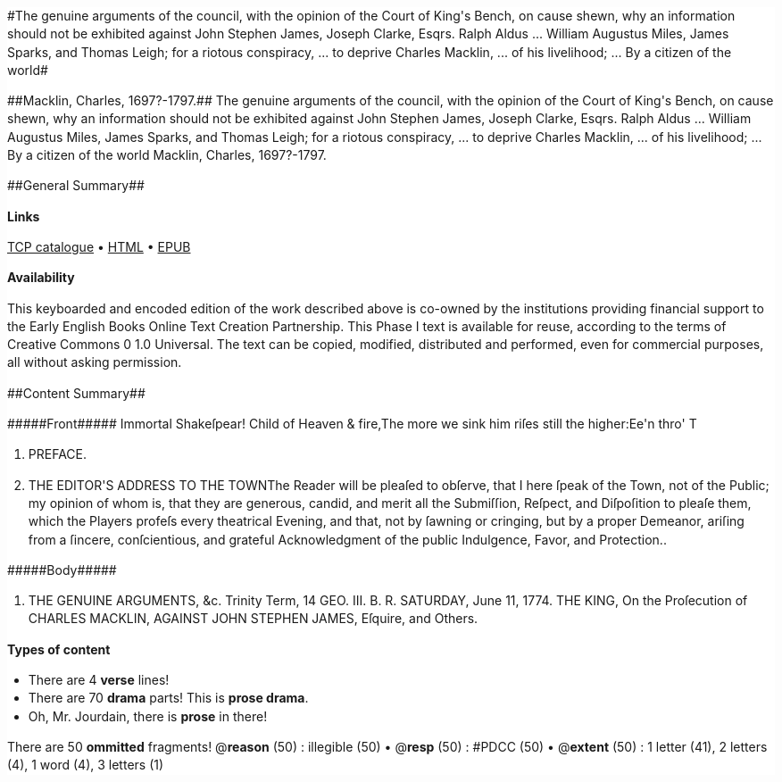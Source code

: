 #The genuine arguments of the council, with the opinion of the Court of King's Bench, on cause shewn, why an information should not be exhibited against John Stephen James, Joseph Clarke, Esqrs. Ralph Aldus ... William Augustus Miles, James Sparks, and Thomas Leigh; for a riotous conspiracy, ... to deprive Charles Macklin, ... of his livelihood; ... By a citizen of the world#

##Macklin, Charles, 1697?-1797.##
The genuine arguments of the council, with the opinion of the Court of King's Bench, on cause shewn, why an information should not be exhibited against John Stephen James, Joseph Clarke, Esqrs. Ralph Aldus ... William Augustus Miles, James Sparks, and Thomas Leigh; for a riotous conspiracy, ... to deprive Charles Macklin, ... of his livelihood; ... By a citizen of the world
Macklin, Charles, 1697?-1797.

##General Summary##

**Links**

[TCP catalogue](http://www.ota.ox.ac.uk/tcp/)  • 
[HTML](http://tei.it.ox.ac.uk/tcp/Texts-HTML/free/004/004806825.html)  • 
[EPUB](http://tei.it.ox.ac.uk/tcp/Texts-EPUB/free/004/004806825.epub)

**Availability**

This keyboarded and encoded edition of the
	       work described above is co-owned by the institutions
	       providing financial support to the Early English Books
	       Online Text Creation Partnership. This Phase I text is
	       available for reuse, according to the terms of Creative
	       Commons 0 1.0 Universal. The text can be copied,
	       modified, distributed and performed, even for
	       commercial purposes, all without asking permission.


##Content Summary##

#####Front#####
Immortal Shakeſpear! Child of Heaven & fire,The more we sink him riſes still the higher:Ee'n thro' T
1. PREFACE.

1. THE EDITOR'S ADDRESS TO THE TOWNThe Reader will be pleaſed to obſerve, that I here ſpeak of the Town, not of the Public; my opinion of whom is, that they are generous, candid, and merit all the Submiſſion, Reſpect, and Diſpoſition to pleaſe them, which the Players profeſs every theatrical Evening, and that, not by ſawning or cringing, but by a proper Demeanor, ariſing from a ſincere, conſcientious, and grateful Acknowledgment of the public Indulgence, Favor, and Protection..

#####Body#####

1. THE GENUINE ARGUMENTS, &c. Trinity Term, 14 GEO. III. B. R. SATURDAY, June 11, 1774. THE KING, On the Proſecution of CHARLES MACKLIN, AGAINST JOHN STEPHEN JAMES, Eſquire, and Others.

**Types of content**

  * There are 4 **verse** lines!
  * There are 70 **drama** parts! This is **prose drama**.
  * Oh, Mr. Jourdain, there is **prose** in there!

There are 50 **ommitted** fragments! 
 @__reason__ (50) : illegible (50)  •  @__resp__ (50) : #PDCC (50)  •  @__extent__ (50) : 1 letter (41), 2 letters (4), 1 word (4), 3 letters (1)
